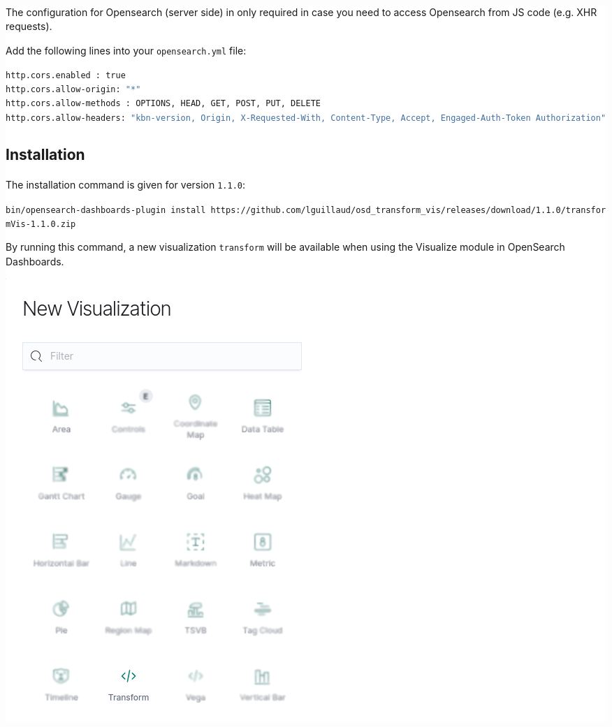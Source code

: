 The configuration for Opensearch (server side) in only required in case you need to access Opensearch from JS code (e.g. XHR requests).

Add the following lines into your `opensearch.yml` file:

```sh
http.cors.enabled : true
http.cors.allow-origin: "*"
http.cors.allow-methods : OPTIONS, HEAD, GET, POST, PUT, DELETE
http.cors.allow-headers: "kbn-version, Origin, X-Requested-With, Content-Type, Accept, Engaged-Auth-Token Authorization"
```

## Installation

The installation command is given for version `1.1.0`:

```sh
bin/opensearch-dashboards-plugin install https://github.com/lguillaud/osd_transform_vis/releases/download/1.1.0/transformVis-1.1.0.zip
```

By running this command, a new visualization `transform` will be available when using the Visualize module in OpenSearch Dashboards.

![Transform visualisation](./images/visualize_transform.png)
